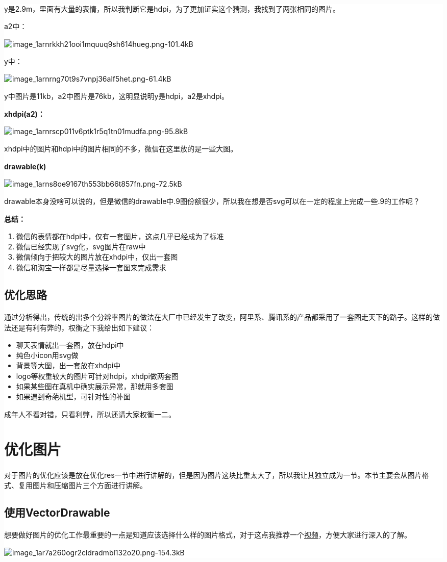 y是2.9m，里面有大量的表情，所以我判断它是hdpi，为了更加证实这个猜测，我找到了两张相同的图片。  
  
a2中：  
  
![image_1arnrkkh21ooi1mquuq9sh614hueg.png-101.4kB](http://static.zybuluo.com/shark0017/epjp57g9rmzgaw8qolbfxnzp/image_1arnrkkh21ooi1mquuq9sh614hueg.png)  
  
y中：  
  
![image_1arnrng70t9s7vnpj36alf5het.png-61.4kB](http://static.zybuluo.com/shark0017/wp5irdjcvop64vnsdv03u3n2/image_1arnrng70t9s7vnpj36alf5het.png)  
  
y中图片是11kb，a2中图片是76kb，这明显说明y是hdpi，a2是xhdpi。  
  
**xhdpi(a2)：**  
  
![image_1arnrscp011v6ptk1r5q1tn01mudfa.png-95.8kB](http://static.zybuluo.com/shark0017/aaxorgftvehppsfg0gpjoacu/image_1arnrscp011v6ptk1r5q1tn01mudfa.png)  
  
xhdpi中的图片和hdpi中的图片相同的不多，微信在这里放的是一些大图。  
  
**drawable(k)**  
  
![image_1arns8oe9167th553bb66t857fn.png-72.5kB](http://static.zybuluo.com/shark0017/vyllzgid16shoza18tbgf63h/image_1arns8oe9167th553bb66t857fn.png)  
  
drawable本身没啥可以说的，但是微信的drawable中.9图份额很少，所以我在想是否svg可以在一定的程度上完成一些.9的工作呢？  
  
**总结：**  
  
1.  微信的表情都在hdpi中，仅有一套图片，这点几乎已经成为了标准  
2.  微信已经实现了svg化，svg图片在raw中  
3.  微信倾向于把较大的图片放在xhdpi中，仅出一套图  
4.  微信和淘宝一样都是尽量选择一套图来完成需求  
  
## 优化思路  
  
通过分析得出，传统的出多个分辨率图片的做法在大厂中已经发生了改变，阿里系、腾讯系的产品都采用了一套图走天下的路子。这样的做法还是有利有弊的，权衡之下我给出如下建议：  
  
*   聊天表情就出一套图，放在hdpi中  
*   纯色小icon用svg做  
*   背景等大图，出一套放在xhdpi中  
*   logo等权重较大的图片可针对hdpi，xhdpi做两套图  
*   如果某些图在真机中确实展示异常，那就用多套图  
*   如果遇到奇葩机型，可针对性的补图  
  
成年人不看对错，只看利弊，所以还请大家权衡一二。  
  
# 优化图片  
  
对于图片的优化应该是放在优化res一节中进行讲解的，但是因为图片这块比重太大了，所以我让其独立成为一节。本节主要会从图片格式、复用图片和压缩图片三个方面进行讲解。  
  
## 使用VectorDrawable  
  
想要做好图片的优化工作最重要的一点是知道应该选择什么样的图片格式，对于这点我推荐一个[视频](https://link.jianshu.com?t=http://v.youku.com/v_show/id_XMTU3ODIyNjcxMg==.html?beta&f=27314446)，方便大家进行深入的了解。  
  
![image_1ar7a260ogr2cldradmbl132o20.png-154.3kB](http://static.zybuluo.com/shark0017/1scgi5opkdt5stdrgu8ft04a/image_1ar7a260ogr2cldradmbl132o20.png)  
  